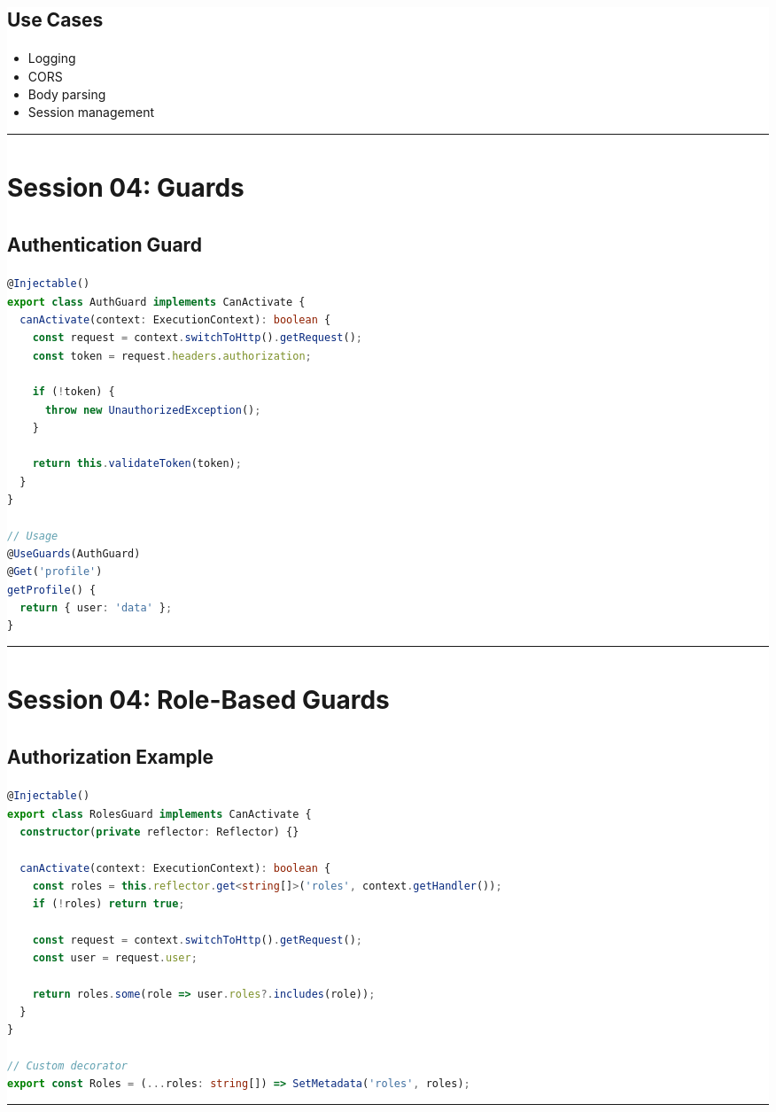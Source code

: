 ## Use Cases
- Logging
- CORS
- Body parsing
- Session management

---

# Session 04: Guards

## Authentication Guard
```typescript
@Injectable()
export class AuthGuard implements CanActivate {
  canActivate(context: ExecutionContext): boolean {
    const request = context.switchToHttp().getRequest();
    const token = request.headers.authorization;
    
    if (!token) {
      throw new UnauthorizedException();
    }
    
    return this.validateToken(token);
  }
}

// Usage
@UseGuards(AuthGuard)
@Get('profile')
getProfile() {
  return { user: 'data' };
}
```

---

# Session 04: Role-Based Guards

## Authorization Example
```typescript
@Injectable()
export class RolesGuard implements CanActivate {
  constructor(private reflector: Reflector) {}

  canActivate(context: ExecutionContext): boolean {
    const roles = this.reflector.get<string[]>('roles', context.getHandler());
    if (!roles) return true;

    const request = context.switchToHttp().getRequest();
    const user = request.user;
    
    return roles.some(role => user.roles?.includes(role));
  }
}

// Custom decorator
export const Roles = (...roles: string[]) => SetMetadata('roles', roles);
```

---